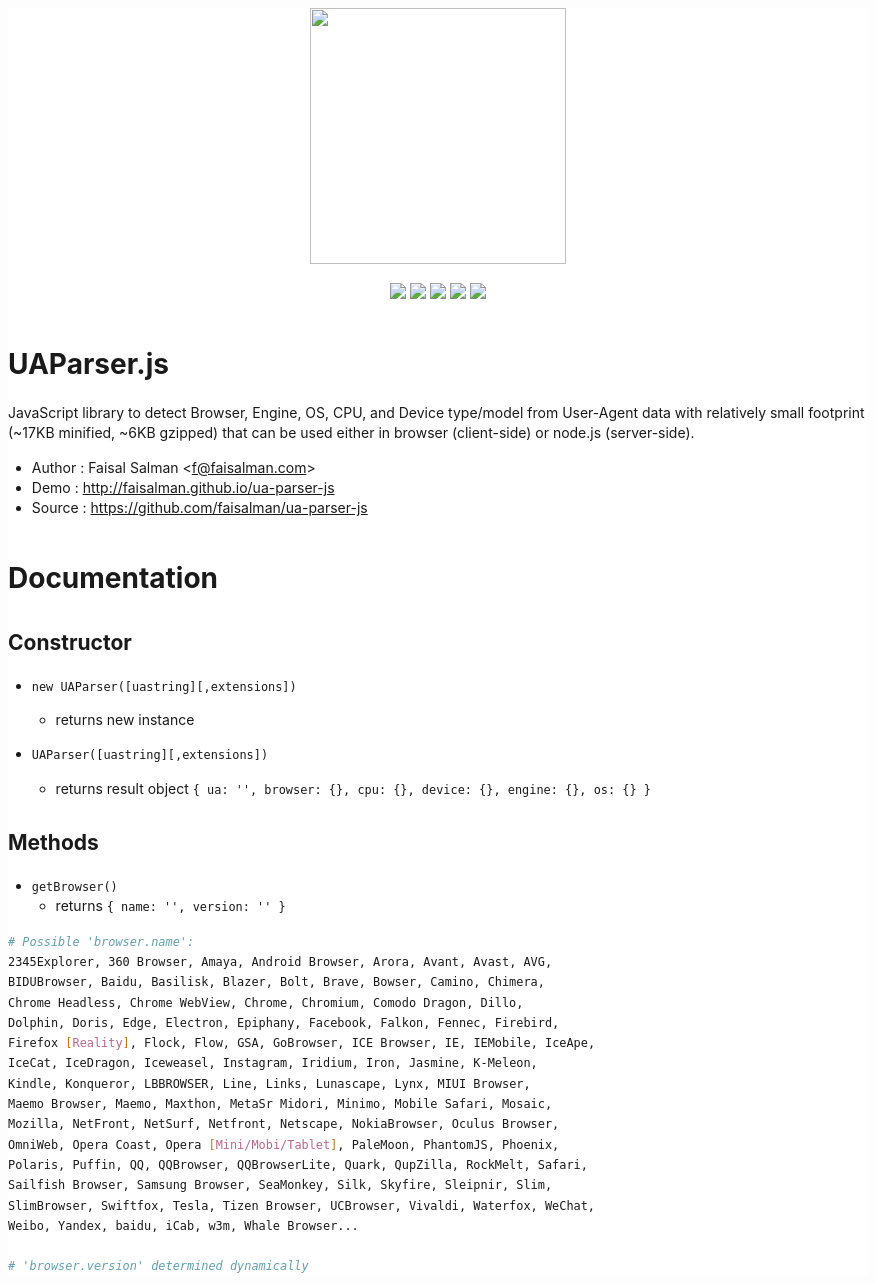 <p align="center">
    <img src="https://raw.githubusercontent.com/faisalman/ua-parser-js/gh-pages/images/logo.png" width="256" height="256"> 
</p>

<p align="center">
<a href="https://travis-ci.org/faisalman/ua-parser-js"><img src="https://travis-ci.org/faisalman/ua-parser-js.svg?branch=master"></a>
<a href="https://www.npmjs.com/package/ua-parser-js"><img src="https://img.shields.io/npm/v/ua-parser-js.svg"></a>
<a href="https://www.npmjs.com/package/ua-parser-js"><img src="https://img.shields.io/npm/dw/ua-parser-js.svg"></a>
<a href="https://www.jsdelivr.com/package/npm/ua-parser-js"><img src="https://data.jsdelivr.com/v1/package/npm/ua-parser-js/badge"></a>
<a href="https://cdnjs.com/libraries/UAParser.js"><img src="https://img.shields.io/cdnjs/v/UAParser.js.svg"></a>
</p>

# UAParser.js

JavaScript library to detect Browser, Engine, OS, CPU, and Device type/model from User-Agent data with relatively small footprint (~17KB minified, ~6KB gzipped) that can be used either in browser (client-side) or node.js (server-side).

* Author    : Faisal Salman <<f@faisalman.com>>
* Demo      : http://faisalman.github.io/ua-parser-js
* Source    : https://github.com/faisalman/ua-parser-js

# Documentation

## Constructor

* `new UAParser([uastring][,extensions])`
    * returns new instance

* `UAParser([uastring][,extensions])`
    * returns result object `{ ua: '', browser: {}, cpu: {}, device: {}, engine: {}, os: {} }`

## Methods

* `getBrowser()`
    * returns `{ name: '', version: '' }`

```sh
# Possible 'browser.name':
2345Explorer, 360 Browser, Amaya, Android Browser, Arora, Avant, Avast, AVG,
BIDUBrowser, Baidu, Basilisk, Blazer, Bolt, Brave, Bowser, Camino, Chimera,
Chrome Headless, Chrome WebView, Chrome, Chromium, Comodo Dragon, Dillo,
Dolphin, Doris, Edge, Electron, Epiphany, Facebook, Falkon, Fennec, Firebird,
Firefox [Reality], Flock, Flow, GSA, GoBrowser, ICE Browser, IE, IEMobile, IceApe, 
IceCat, IceDragon, Iceweasel, Instagram, Iridium, Iron, Jasmine, K-Meleon,
Kindle, Konqueror, LBBROWSER, Line, Links, Lunascape, Lynx, MIUI Browser,
Maemo Browser, Maemo, Maxthon, MetaSr Midori, Minimo, Mobile Safari, Mosaic,
Mozilla, NetFront, NetSurf, Netfront, Netscape, NokiaBrowser, Oculus Browser,
OmniWeb, Opera Coast, Opera [Mini/Mobi/Tablet], PaleMoon, PhantomJS, Phoenix, 
Polaris, Puffin, QQ, QQBrowser, QQBrowserLite, Quark, QupZilla, RockMelt, Safari, 
Sailfish Browser, Samsung Browser, SeaMonkey, Silk, Skyfire, Sleipnir, Slim, 
SlimBrowser, Swiftfox, Tesla, Tizen Browser, UCBrowser, Vivaldi, Waterfox, WeChat,
Weibo, Yandex, baidu, iCab, w3m, Whale Browser...

# 'browser.version' determined dynamically
```
